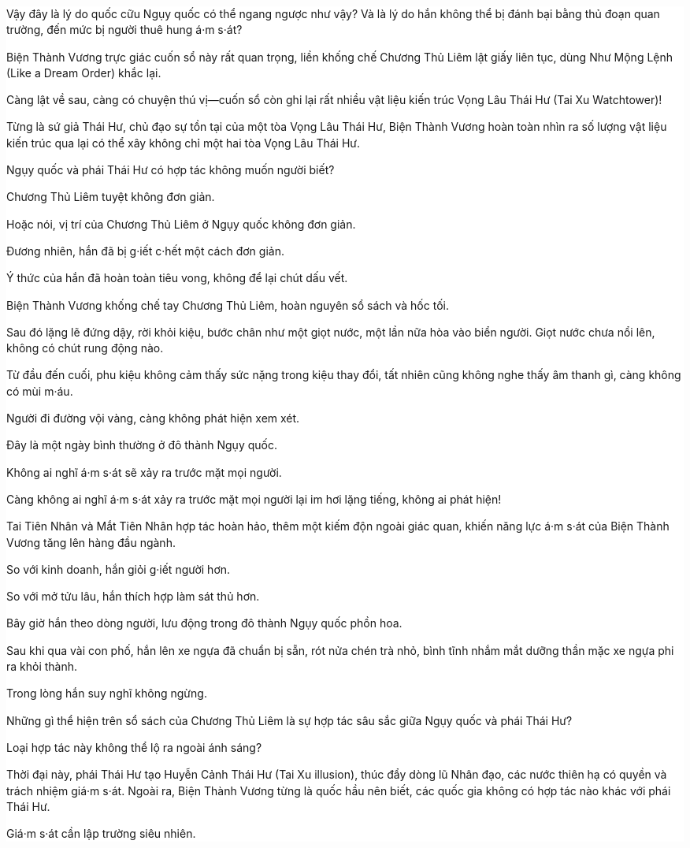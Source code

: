 Vậy đây là lý do quốc cữu Ngụy quốc có thể ngang ngược như vậy? Và là lý do hắn không thể bị đánh bại bằng thủ đoạn quan trường, đến mức bị người thuê hung á·m s·át?

Biện Thành Vương trực giác cuốn sổ này rất quan trọng, liền khống chế Chương Thủ Liêm lật giấy liên tục, dùng Như Mộng Lệnh (Like a Dream Order) khắc lại.

Càng lật về sau, càng có chuyện thú vị—cuốn sổ còn ghi lại rất nhiều vật liệu kiến trúc Vọng Lâu Thái Hư (Tai Xu Watchtower)!

Từng là sứ giả Thái Hư, chủ đạo sự tồn tại của một tòa Vọng Lâu Thái Hư, Biện Thành Vương hoàn toàn nhìn ra số lượng vật liệu kiến trúc qua lại có thể xây không chỉ một hai tòa Vọng Lâu Thái Hư.

Ngụy quốc và phái Thái Hư có hợp tác không muốn người biết?

Chương Thủ Liêm tuyệt không đơn giản.

Hoặc nói, vị trí của Chương Thủ Liêm ở Ngụy quốc không đơn giản.

Đương nhiên, hắn đã bị g·iết c·hết một cách đơn giản.

Ý thức của hắn đã hoàn toàn tiêu vong, không để lại chút dấu vết.

Biện Thành Vương khống chế tay Chương Thủ Liêm, hoàn nguyên sổ sách và hốc tối.

Sau đó lặng lẽ đứng dậy, rời khỏi kiệu, bước chân như một giọt nước, một lần nữa hòa vào biển người. Giọt nước chưa nổi lên, không có chút rung động nào.

Từ đầu đến cuối, phu kiệu không cảm thấy sức nặng trong kiệu thay đổi, tất nhiên cũng không nghe thấy âm thanh gì, càng không có mùi m·áu.

Người đi đường vội vàng, càng không phát hiện xem xét.

Đây là một ngày bình thường ở đô thành Ngụy quốc.

Không ai nghĩ á·m s·át sẽ xảy ra trước mặt mọi người.

Càng không ai nghĩ á·m s·át xảy ra trước mặt mọi người lại im hơi lặng tiếng, không ai phát hiện!

Tai Tiên Nhân và Mắt Tiên Nhân hợp tác hoàn hảo, thêm một kiếm độn ngoài giác quan, khiến năng lực á·m s·át của Biện Thành Vương tăng lên hàng đầu ngành.

So với kinh doanh, hắn giỏi g·iết người hơn.

So với mở tửu lâu, hắn thích hợp làm sát thủ hơn.

Bây giờ hắn theo dòng người, lưu động trong đô thành Ngụy quốc phồn hoa.

Sau khi qua vài con phố, hắn lên xe ngựa đã chuẩn bị sẵn, rót nửa chén trà nhỏ, bình tĩnh nhắm mắt dưỡng thần mặc xe ngựa phi ra khỏi thành.

Trong lòng hắn suy nghĩ không ngừng.

Những gì thể hiện trên sổ sách của Chương Thủ Liêm là sự hợp tác sâu sắc giữa Ngụy quốc và phái Thái Hư?

Loại hợp tác này không thể lộ ra ngoài ánh sáng?

Thời đại này, phái Thái Hư tạo Huyễn Cảnh Thái Hư (Tai Xu illusion), thúc đẩy dòng lũ Nhân đạo, các nước thiên hạ có quyền và trách nhiệm giá·m s·át. Ngoài ra, Biện Thành Vương từng là quốc hầu nên biết, các quốc gia không có hợp tác nào khác với phái Thái Hư.

Giá·m s·át cần lập trường siêu nhiên.
